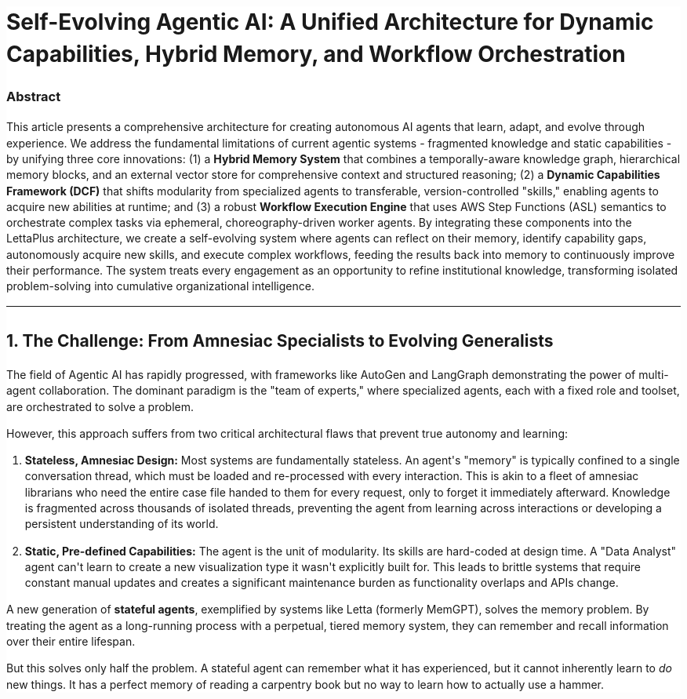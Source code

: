 # Self-Evolving Agentic AI: A Unified Architecture for Dynamic Capabilities, Hybrid Memory, and Workflow Orchestration

### **Abstract**

This article presents a comprehensive architecture for creating autonomous AI agents that learn, adapt, and evolve through experience. We address the fundamental limitations of current agentic systems - fragmented knowledge and static capabilities - by unifying three core innovations: (1) a **Hybrid Memory System** that combines a temporally-aware knowledge graph, hierarchical memory blocks, and an external vector store for comprehensive context and structured reasoning; (2) a **Dynamic Capabilities Framework (DCF)** that shifts modularity from specialized agents to transferable, version-controlled "skills," enabling agents to acquire new abilities at runtime; and (3) a robust **Workflow Execution Engine** that uses AWS Step Functions (ASL) semantics to orchestrate complex tasks via ephemeral, choreography-driven worker agents. By integrating these components into the LettaPlus architecture, we create a self-evolving system where agents can reflect on their memory, identify capability gaps, autonomously acquire new skills, and execute complex workflows, feeding the results back into memory to continuously improve their performance. The system treats every engagement as an opportunity to refine institutional knowledge, transforming isolated problem-solving into cumulative organizational intelligence.

---

## 1. The Challenge: From Amnesiac Specialists to Evolving Generalists

The field of Agentic AI has rapidly progressed, with frameworks like AutoGen and LangGraph demonstrating the power of multi-agent collaboration. The dominant paradigm is the "team of experts," where specialized agents, each with a fixed role and toolset, are orchestrated to solve a problem.

However, this approach suffers from two critical architectural flaws that prevent true autonomy and learning:

1.  **Stateless, Amnesiac Design:** Most systems are fundamentally stateless. An agent's "memory" is typically confined to a single conversation thread, which must be loaded and re-processed with every interaction. This is akin to a fleet of amnesiac librarians who need the entire case file handed to them for every request, only to forget it immediately afterward. Knowledge is fragmented across thousands of isolated threads, preventing the agent from learning across interactions or developing a persistent understanding of its world.

2.  **Static, Pre-defined Capabilities:** The agent is the unit of modularity. Its skills are hard-coded at design time. A "Data Analyst" agent can't learn to create a new visualization type it wasn't explicitly built for. This leads to brittle systems that require constant manual updates and creates a significant maintenance burden as functionality overlaps and APIs change.

A new generation of **stateful agents**, exemplified by systems like Letta (formerly MemGPT), solves the memory problem. By treating the agent as a long-running process with a perpetual, tiered memory system, they can remember and recall information over their entire lifespan.

But this solves only half the problem. A stateful agent can remember what it has experienced, but it cannot inherently learn to *do* new things. It has a perfect memory of reading a carpentry book but no way to learn how to actually use a hammer.
